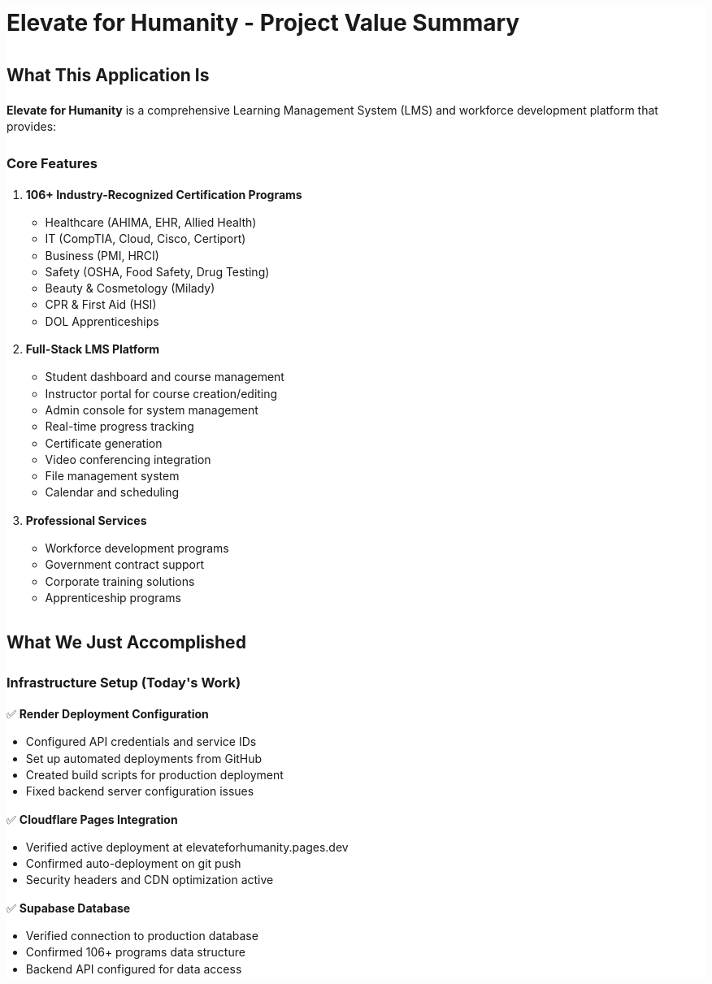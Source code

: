 # Elevate for Humanity - Project Value Summary

## What This Application Is

**Elevate for Humanity** is a comprehensive Learning Management System (LMS) and workforce development platform that provides:

### Core Features
1. **106+ Industry-Recognized Certification Programs**
   - Healthcare (AHIMA, EHR, Allied Health)
   - IT (CompTIA, Cloud, Cisco, Certiport)
   - Business (PMI, HRCI)
   - Safety (OSHA, Food Safety, Drug Testing)
   - Beauty & Cosmetology (Milady)
   - CPR & First Aid (HSI)
   - DOL Apprenticeships

2. **Full-Stack LMS Platform**
   - Student dashboard and course management
   - Instructor portal for course creation/editing
   - Admin console for system management
   - Real-time progress tracking
   - Certificate generation
   - Video conferencing integration
   - File management system
   - Calendar and scheduling

3. **Professional Services**
   - Workforce development programs
   - Government contract support
   - Corporate training solutions
   - Apprenticeship programs

## What We Just Accomplished

### Infrastructure Setup (Today's Work)
✅ **Render Deployment Configuration**
- Configured API credentials and service IDs
- Set up automated deployments from GitHub
- Created build scripts for production deployment
- Fixed backend server configuration issues

✅ **Cloudflare Pages Integration**
- Verified active deployment at elevateforhumanity.pages.dev
- Confirmed auto-deployment on git push
- Security headers and CDN optimization active

✅ **Supabase Database**
- Verified connection to production database
- Confirmed 106+ programs data structure
- Backend API configured for data access
